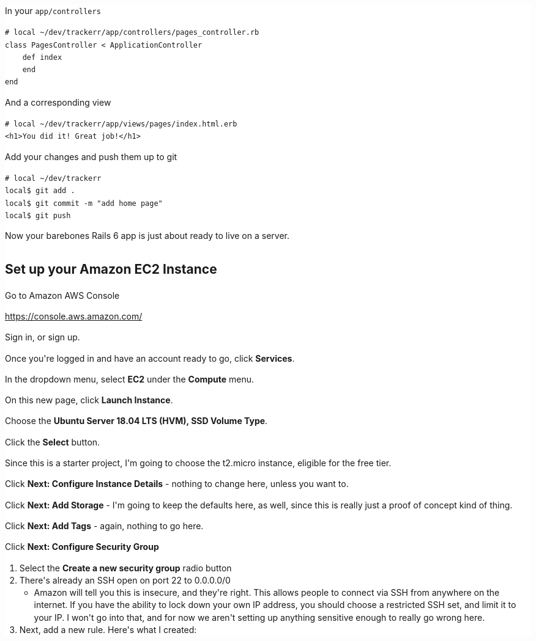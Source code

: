 In your `app/controllers`

```
# local ~/dev/trackerr/app/controllers/pages_controller.rb
class PagesController < ApplicationController
    def index
    end
end 
```

And a corresponding view 

```
# local ~/dev/trackerr/app/views/pages/index.html.erb
<h1>You did it! Great job!</h1>
```

Add your changes and push them up to git 

```
# local ~/dev/trackerr
local$ git add .
local$ git commit -m "add home page"
local$ git push 
```

Now your barebones Rails 6 app is just about ready to live on a server. 

## Set up your Amazon EC2 Instance

Go to Amazon AWS Console 

<a href="https://console.aws.amazon.com/" target="_blank" rel="noopener norefferer">https://console.aws.amazon.com/</a>

Sign in, or sign up. 

Once you're logged in and have an account ready to go, click **Services**. 

In the dropdown menu, select **EC2** under the **Compute** menu. 

On this new page, click **Launch Instance**. 

Choose the **Ubuntu Server 18.04 LTS (HVM), SSD Volume Type**. 

Click the **Select** button. 

Since this is a starter project, I'm going to choose the t2.micro instance, eligible for the free tier. 

Click **Next: Configure Instance Details** - nothing to change here, unless you want to. 

Click **Next: Add Storage** - I'm going to keep the defaults here, as well, since this is really just a proof of concept kind of thing. 

Click **Next: Add Tags** - again, nothing to go here. 

Click **Next: Configure Security Group** 

1. Select the **Create a new security group** radio button 
2. There's already an SSH open on port 22 to 0.0.0.0/0
    - Amazon will tell you this is insecure, and they're right. This allows people to connect via SSH from anywhere on the internet. If you have the ability to lock down your own IP address, you should choose a restricted SSH set, and limit it to your IP. I won't go into that, and for now we aren't setting up anything sensitive enough to really go wrong here. 
3. Next, add a new rule. Here's what I created: 
